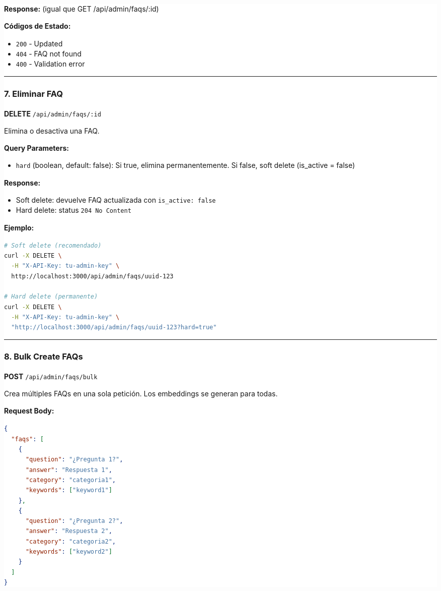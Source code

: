 **Response:** (igual que GET /api/admin/faqs/:id)

**Códigos de Estado:**
- `200` - Updated
- `404` - FAQ not found
- `400` - Validation error

---

### 7. Eliminar FAQ

**DELETE** `/api/admin/faqs/:id`

Elimina o desactiva una FAQ.

**Query Parameters:**
- `hard` (boolean, default: false): Si true, elimina permanentemente. Si false, soft delete (is_active = false)

**Response:**
- Soft delete: devuelve FAQ actualizada con `is_active: false`
- Hard delete: status `204 No Content`

**Ejemplo:**
```bash
# Soft delete (recomendado)
curl -X DELETE \
  -H "X-API-Key: tu-admin-key" \
  http://localhost:3000/api/admin/faqs/uuid-123

# Hard delete (permanente)
curl -X DELETE \
  -H "X-API-Key: tu-admin-key" \
  "http://localhost:3000/api/admin/faqs/uuid-123?hard=true"
```

---

### 8. Bulk Create FAQs

**POST** `/api/admin/faqs/bulk`

Crea múltiples FAQs en una sola petición. Los embeddings se generan para todas.

**Request Body:**
```json
{
  "faqs": [
    {
      "question": "¿Pregunta 1?",
      "answer": "Respuesta 1",
      "category": "categoria1",
      "keywords": ["keyword1"]
    },
    {
      "question": "¿Pregunta 2?",
      "answer": "Respuesta 2",
      "category": "categoria2",
      "keywords": ["keyword2"]
    }
  ]
}
```
